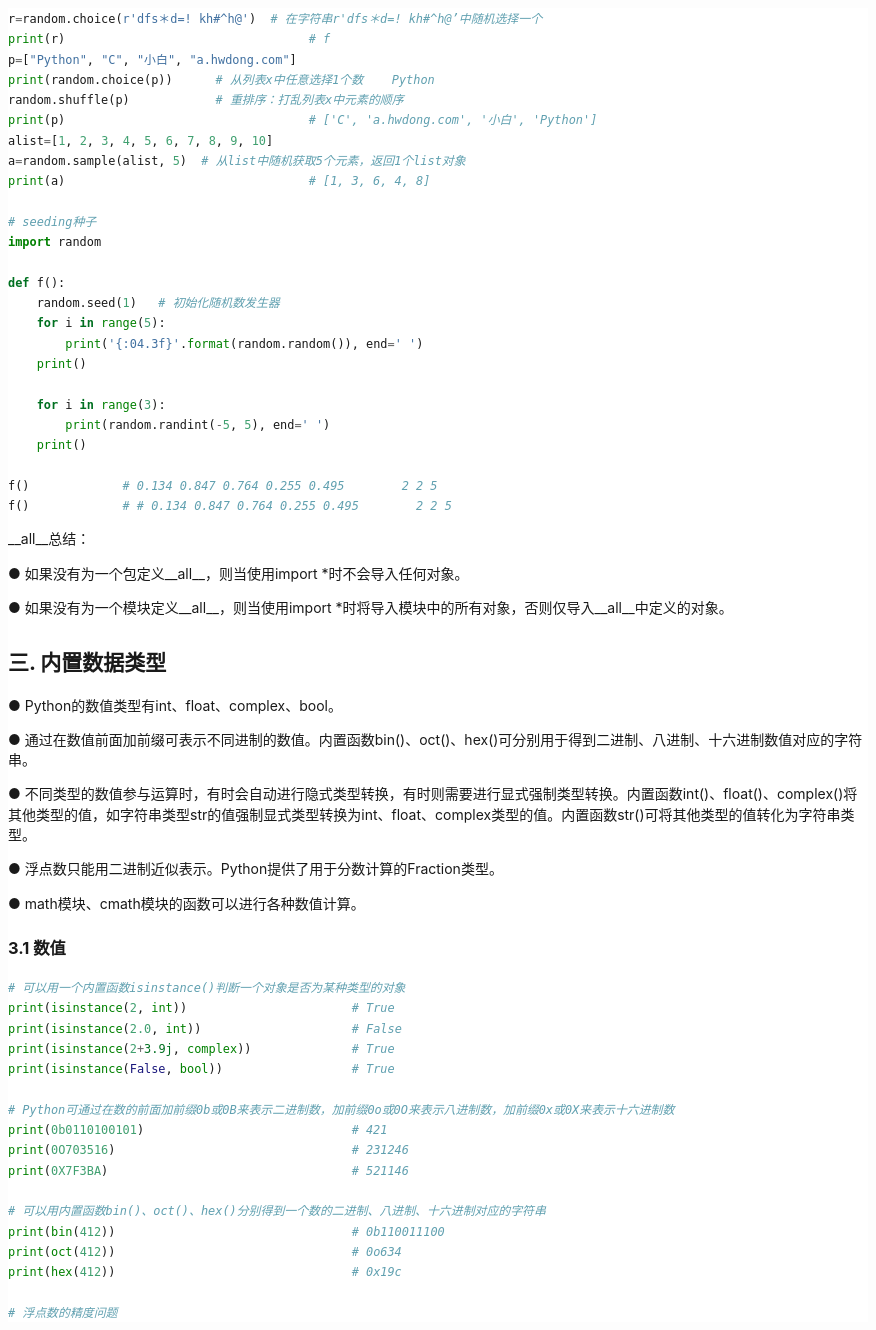 ```python
r=random.choice(r'dfs＊d=! kh#^h@')  # 在字符串r'dfs＊d=! kh#^h@’中随机选择一个
print(r)                                  # f
p=["Python", "C", "小白", "a.hwdong.com"]
print(random.choice(p))      # 从列表x中任意选择1个数    Python
random.shuffle(p)            # 重排序：打乱列表x中元素的顺序
print(p)                                  # ['C', 'a.hwdong.com', '小白', 'Python']
alist=[1, 2, 3, 4, 5, 6, 7, 8, 9, 10]
a=random.sample(alist, 5)  # 从list中随机获取5个元素，返回1个list对象
print(a)                                  # [1, 3, 6, 4, 8]

# seeding种子
import random

def f():
    random.seed(1)   # 初始化随机数发生器
    for i in range(5):
        print('{:04.3f}'.format(random.random()), end=' ')
    print()

    for i in range(3):
        print(random.randint(-5, 5), end=' ')
    print()

f()             # 0.134 0.847 0.764 0.255 0.495        2 2 5     
f()             # # 0.134 0.847 0.764 0.255 0.495        2 2 5 
```

__all__总结：

● 如果没有为一个包定义__all__，则当使用import *时不会导入任何对象。

● 如果没有为一个模块定义__all__，则当使用import *时将导入模块中的所有对象，否则仅导入__all__中定义的对象。

## 三. 内置数据类型

● Python的数值类型有int、float、complex、bool。

● 通过在数值前面加前缀可表示不同进制的数值。内置函数bin()、oct()、hex()可分别用于得到二进制、八进制、十六进制数值对应的字符串。

● 不同类型的数值参与运算时，有时会自动进行隐式类型转换，有时则需要进行显式强制类型转换。内置函数int()、float()、complex()将其他类型的值，如字符串类型str的值强制显式类型转换为int、float、complex类型的值。内置函数str()可将其他类型的值转化为字符串类型。

● 浮点数只能用二进制近似表示。Python提供了用于分数计算的Fraction类型。

● math模块、cmath模块的函数可以进行各种数值计算。

### 3.1 数值

```python
# 可以用一个内置函数isinstance()判断一个对象是否为某种类型的对象
print(isinstance(2, int))                       # True
print(isinstance(2.0, int))                     # False
print(isinstance(2+3.9j, complex))              # True
print(isinstance(False, bool))                  # True

# Python可通过在数的前面加前缀0b或0B来表示二进制数，加前缀0o或0O来表示八进制数，加前缀0x或0X来表示十六进制数
print(0b0110100101)                             # 421
print(0O703516)                                 # 231246
print(0X7F3BA)                                  # 521146

# 可以用内置函数bin()、oct()、hex()分别得到一个数的二进制、八进制、十六进制对应的字符串
print(bin(412))                                 # 0b110011100
print(oct(412))                                 # 0o634
print(hex(412))                                 # 0x19c

# 浮点数的精度问题
```